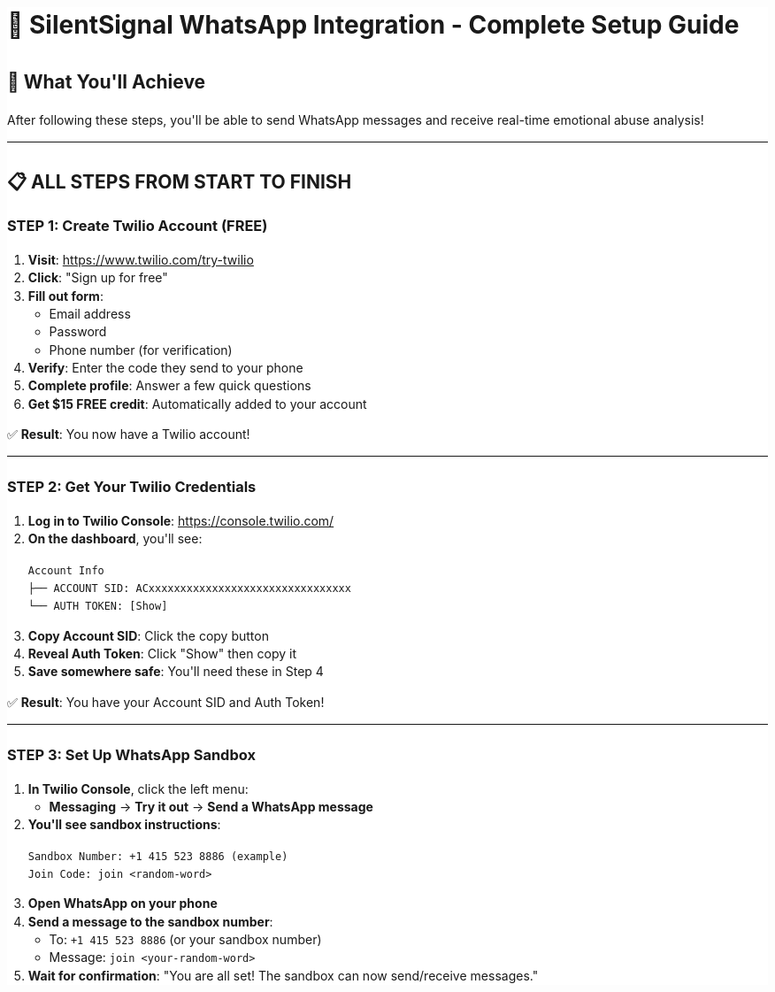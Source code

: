 # 📱 SilentSignal WhatsApp Integration - Complete Setup Guide

## 🎯 What You'll Achieve
After following these steps, you'll be able to send WhatsApp messages and receive real-time emotional abuse analysis!

---

## 📋 **ALL STEPS FROM START TO FINISH**

### **STEP 1: Create Twilio Account (FREE)**

1. **Visit**: https://www.twilio.com/try-twilio
2. **Click**: "Sign up for free"
3. **Fill out form**:
   - Email address
   - Password
   - Phone number (for verification)
4. **Verify**: Enter the code they send to your phone
5. **Complete profile**: Answer a few quick questions
6. **Get $15 FREE credit**: Automatically added to your account

✅ **Result**: You now have a Twilio account!

---

### **STEP 2: Get Your Twilio Credentials**

1. **Log in to Twilio Console**: https://console.twilio.com/
2. **On the dashboard**, you'll see:
   ```
   Account Info
   ├── ACCOUNT SID: ACxxxxxxxxxxxxxxxxxxxxxxxxxxxxxxxx
   └── AUTH TOKEN: [Show]
   ```
3. **Copy Account SID**: Click the copy button
4. **Reveal Auth Token**: Click "Show" then copy it
5. **Save somewhere safe**: You'll need these in Step 4

✅ **Result**: You have your Account SID and Auth Token!

---

### **STEP 3: Set Up WhatsApp Sandbox**

1. **In Twilio Console**, click the left menu:
   - **Messaging** → **Try it out** → **Send a WhatsApp message**
2. **You'll see sandbox instructions**:
   ```
   Sandbox Number: +1 415 523 8886 (example)
   Join Code: join <random-word>
   ```
3. **Open WhatsApp on your phone**
4. **Send a message to the sandbox number**:
   - To: `+1 415 523 8886` (or your sandbox number)
   - Message: `join <your-random-word>`
5. **Wait for confirmation**: "You are all set! The sandbox can now send/receive messages."
